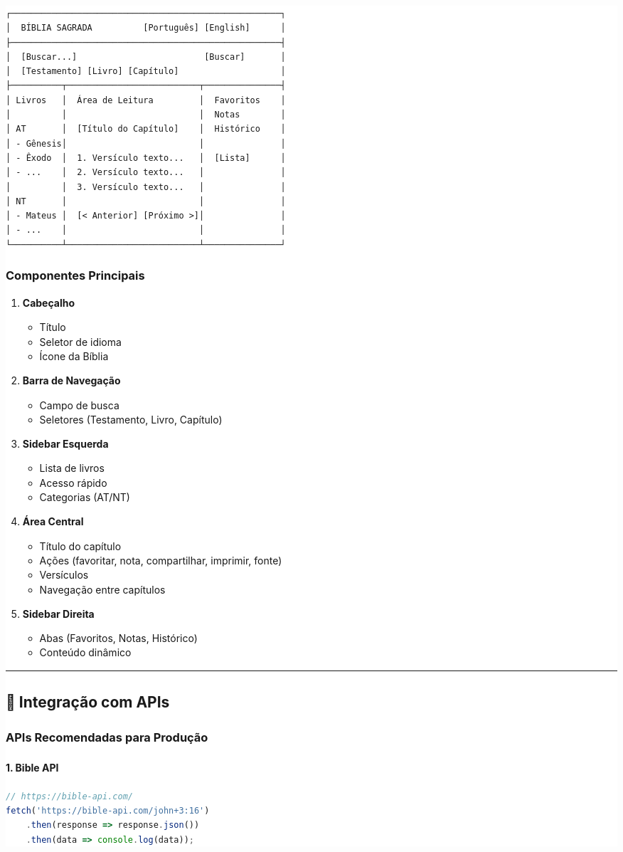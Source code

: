 ```
┌─────────────────────────────────────────────────────┐
│  BÍBLIA SAGRADA          [Português] [English]      │
├─────────────────────────────────────────────────────┤
│  [Buscar...]                         [Buscar]       │
│  [Testamento] [Livro] [Capítulo]                    │
├──────────┬──────────────────────────┬───────────────┤
│ Livros   │  Área de Leitura         │  Favoritos    │
│          │                          │  Notas        │
│ AT       │  [Título do Capítulo]    │  Histórico    │
│ - Gênesis│                          │               │
│ - Êxodo  │  1. Versículo texto...   │  [Lista]      │
│ - ...    │  2. Versículo texto...   │               │
│          │  3. Versículo texto...   │               │
│ NT       │                          │               │
│ - Mateus │  [< Anterior] [Próximo >]│               │
│ - ...    │                          │               │
└──────────┴──────────────────────────┴───────────────┘
```

### **Componentes Principais**

1. **Cabeçalho**
   - Título
   - Seletor de idioma
   - Ícone da Bíblia

2. **Barra de Navegação**
   - Campo de busca
   - Seletores (Testamento, Livro, Capítulo)

3. **Sidebar Esquerda**
   - Lista de livros
   - Acesso rápido
   - Categorias (AT/NT)

4. **Área Central**
   - Título do capítulo
   - Ações (favoritar, nota, compartilhar, imprimir, fonte)
   - Versículos
   - Navegação entre capítulos

5. **Sidebar Direita**
   - Abas (Favoritos, Notas, Histórico)
   - Conteúdo dinâmico

---

## 🔧 Integração com APIs

### **APIs Recomendadas para Produção**

#### **1. Bible API**
```javascript
// https://bible-api.com/
fetch('https://bible-api.com/john+3:16')
    .then(response => response.json())
    .then(data => console.log(data));
```
